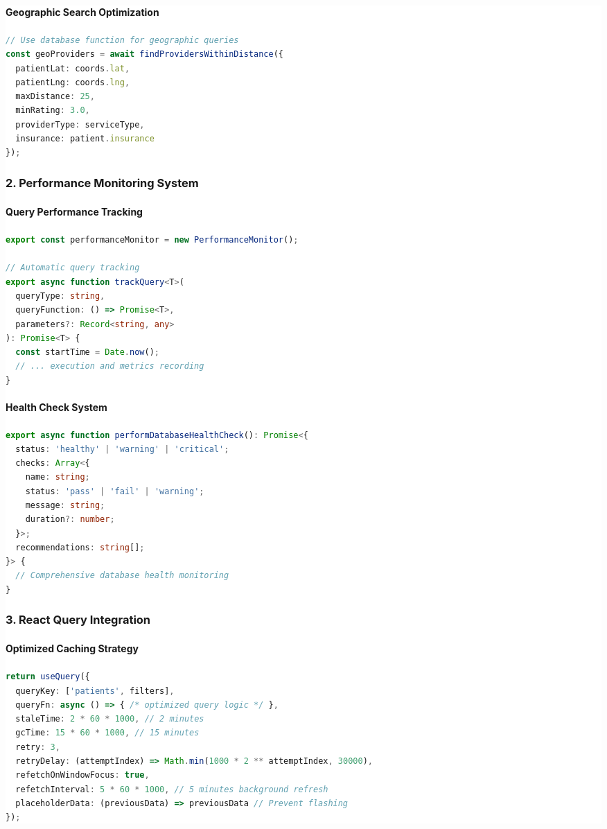 #### Geographic Search Optimization
```typescript
// Use database function for geographic queries
const geoProviders = await findProvidersWithinDistance({
  patientLat: coords.lat,
  patientLng: coords.lng,
  maxDistance: 25,
  minRating: 3.0,
  providerType: serviceType,
  insurance: patient.insurance
});
```

### 2. Performance Monitoring System

#### Query Performance Tracking
```typescript
export const performanceMonitor = new PerformanceMonitor();

// Automatic query tracking
export async function trackQuery<T>(
  queryType: string,
  queryFunction: () => Promise<T>,
  parameters?: Record<string, any>
): Promise<T> {
  const startTime = Date.now();
  // ... execution and metrics recording
}
```

#### Health Check System
```typescript
export async function performDatabaseHealthCheck(): Promise<{
  status: 'healthy' | 'warning' | 'critical';
  checks: Array<{
    name: string;
    status: 'pass' | 'fail' | 'warning';
    message: string;
    duration?: number;
  }>;
  recommendations: string[];
}> {
  // Comprehensive database health monitoring
}
```

### 3. React Query Integration

#### Optimized Caching Strategy
```typescript
return useQuery({
  queryKey: ['patients', filters],
  queryFn: async () => { /* optimized query logic */ },
  staleTime: 2 * 60 * 1000, // 2 minutes
  gcTime: 15 * 60 * 1000, // 15 minutes
  retry: 3,
  retryDelay: (attemptIndex) => Math.min(1000 * 2 ** attemptIndex, 30000),
  refetchOnWindowFocus: true,
  refetchInterval: 5 * 60 * 1000, // 5 minutes background refresh
  placeholderData: (previousData) => previousData // Prevent flashing
});
```

